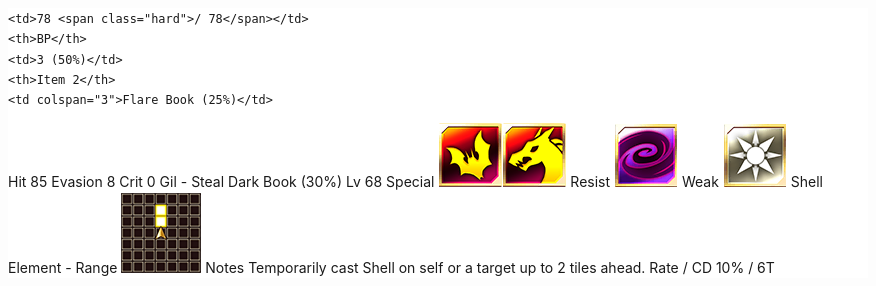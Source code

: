     <td>78 <span class="hard">/ 78</span></td>
    <th>BP</th>
    <td>3 (50%)</td>
    <th>Item 2</th>
    <td colspan="3">Flare Book (25%)</td>
  </tr>
  <tr>
    <th>Hit</th>
    <td>85</td>
    <th>Evasion</th>
    <td>8</td>
    <th>Crit</th>
    <td>0</td>
    <th>Gil</th>
    <td>-</td>
    <th>Steal</th>
    <td colspan="3">Dark Book (30%)</td>
  </tr>
  <tr>
    <th>Lv</th>
    <td>68</td>
    <th>Special</th>
    <td><img src="../images/icon/float.png"/><img src="../images/icon/dragon.png"/></td>
    <th>Resist</th>
    <td colspan="3"><img src="../images/icon/dark.png"/></td>
    <th>Weak</th>
    <td colspan="3"><img src="../images/icon/light.png"/></td>
  </tr>
  <tr>
    <th colspan="13" class="abilityName">Shell</th>
  </tr>
  <tr class="elementIcon">
    <th>Element</th>
    <td>-</td>
    <th>Range</th>
    <td><img src="../images/other/2_ahead.png"/></td>
    <th>Notes</th>
    <td colspan="8" class="leftText">Temporarily cast Shell on self or a target up to 2 tiles ahead.</td>
  </tr>
  <tr>
    <th>Rate / CD</th>
    <td colspan="2">10% / 6T</td>